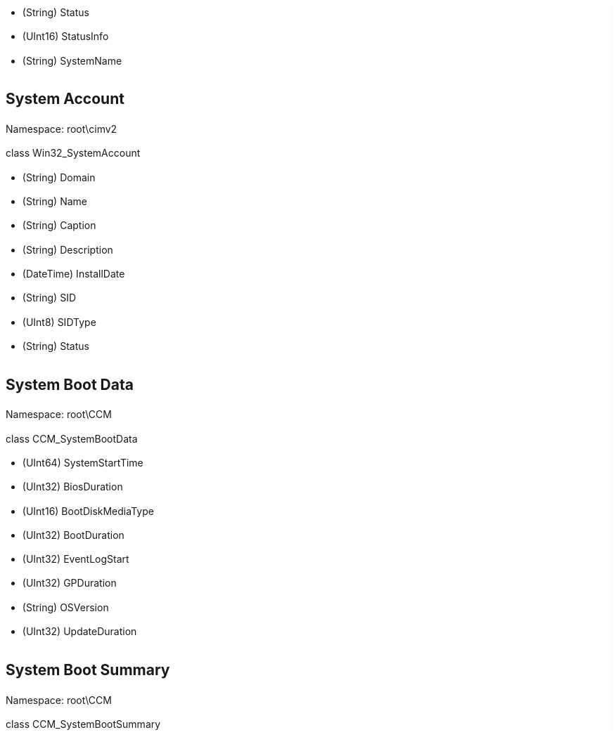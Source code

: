 - (String) Status

- (UInt16) StatusInfo

- (String) SystemName



## System Account

Namespace: root\cimv2

class Win32_SystemAccount


- (String) Domain

- (String) Name

- (String) Caption

- (String) Description

- (DateTime) InstallDate

- (String) SID

- (UInt8) SIDType

- (String) Status



## System Boot Data

Namespace: root\CCM

class CCM_SystemBootData


- (UInt64) SystemStartTime

- (UInt32) BiosDuration

- (UInt16) BootDiskMediaType

- (UInt32) BootDuration

- (UInt32) EventLogStart

- (UInt32) GPDuration

- (String) OSVersion

- (UInt32) UpdateDuration



## System Boot Summary

Namespace: root\CCM

class CCM_SystemBootSummary
